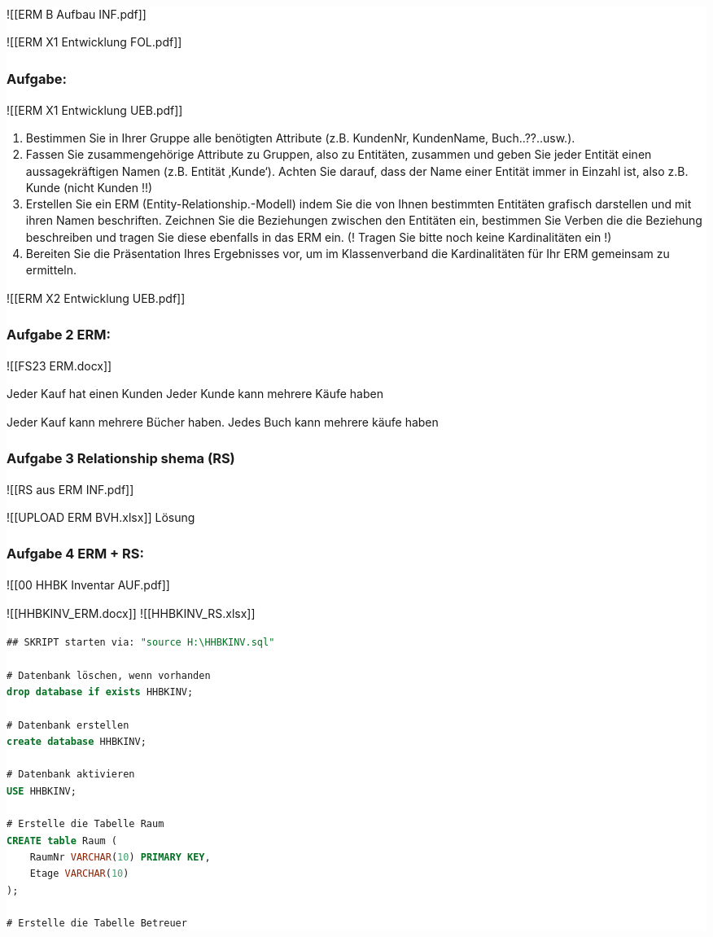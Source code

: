 ![[ERM B Aufbau INF.pdf]]

![[ERM X1 Entwicklung FOL.pdf]]

### Aufgabe:
![[ERM X1 Entwicklung UEB.pdf]]

1. Bestimmen Sie in Ihrer Gruppe alle benötigten Attribute (z.B. KundenNr, KundenName, Buch..??..usw.). 
2. Fassen Sie zusammengehörige Attribute zu Gruppen, also zu Entitäten, zusammen und geben Sie jeder Entität einen aussagekräftigen Namen (z.B. Entität ‚Kunde‘). Achten Sie darauf, dass der Name einer Entität immer in Einzahl ist, also z.B. Kunde (nicht Kunden !!) 
3. Erstellen Sie ein ERM (Entity-Relationship.-Modell) indem Sie die von Ihnen bestimmten Entitäten grafisch darstellen und mit ihren Namen beschriften. Zeichnen Sie die Beziehungen zwischen den Entitäten ein, bestimmen Sie Verben die die Beziehung beschreiben und tragen Sie diese ebenfalls in das ERM ein. (! Tragen Sie bitte noch keine Kardinalitäten ein !) 
4. Bereiten Sie die Präsentation Ihres Ergebnisses vor, um im Klassenverband die Kardinalitäten für Ihr ERM gemeinsam zu ermitteln.


![[ERM X2 Entwicklung UEB.pdf]]

### Aufgabe 2 ERM:
![[FS23 ERM.docx]]

Jeder Kauf hat einen Kunden
Jeder Kunde kann mehrere Käufe haben

Jeder Kauf kann mehrere Bücher haben.
Jedes Buch kann mehrere käufe haben

### Aufgabe 3 Relationship shema (RS)
![[RS aus ERM INF.pdf]]

![[UPLOAD ERM BVH.xlsx]] Lösung

### Aufgabe 4 ERM + RS:
![[00 HHBK Inventar AUF.pdf]]

![[HHBKINV_ERM.docx]]
![[HHBKINV_RS.xlsx]]

``` sql
## SKRIPT starten via: "source H:\HHBKINV.sql"

# Datenbank löschen, wenn vorhanden
drop database if exists HHBKINV;

# Datenbank erstellen
create database HHBKINV;

# Datenbank aktivieren
USE HHBKINV;

# Erstelle die Tabelle Raum 
CREATE table Raum (
	RaumNr VARCHAR(10) PRIMARY KEY,
	Etage VARCHAR(10)
);

# Erstelle die Tabelle Betreuer
```